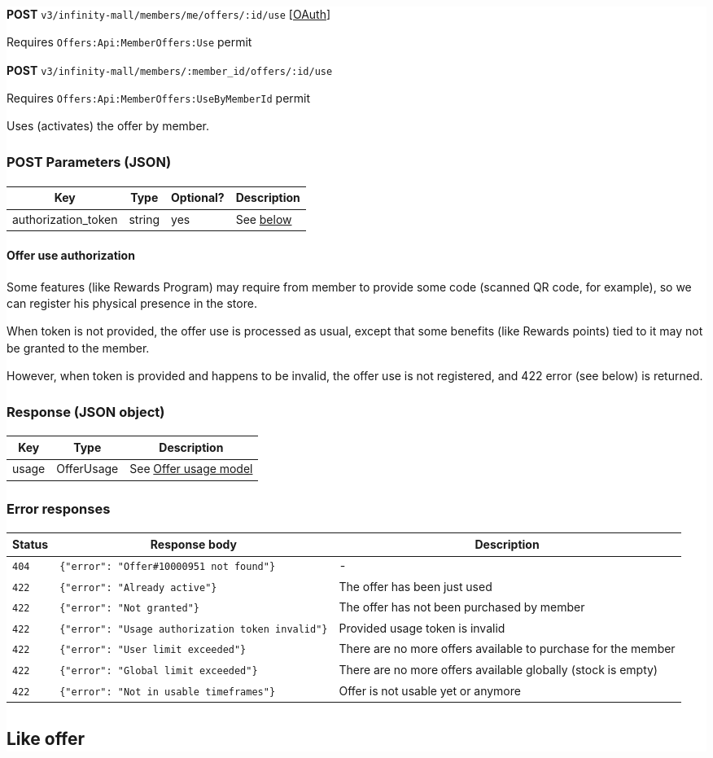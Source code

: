 **POST** `v3/infinity-mall/members/me/offers/:id/use` [[OAuth](#v3-oauth2)]

<aside class="notice">
Requires <code>Offers:Api:MemberOffers:Use</code> permit
</aside>

**POST** `v3/infinity-mall/members/:member_id/offers/:id/use`

<aside class="notice">
Requires <code>Offers:Api:MemberOffers:UseByMemberId</code> permit
</aside>

Uses (activates) the offer by member.

### POST Parameters (JSON)

Key | Type | Optional? | Description
--- | ---- | --------- | -----------
authorization_token | string | yes | See [below](#v3-offer-use-authorization)

#### <a name="v3-offer-use-authorization"></a> Offer use authorization

Some features (like Rewards Program) may require from member to provide some code (scanned QR code, for example), so we can register
his physical presence in the store.

When token is not provided, the offer use is processed as usual, except that some benefits (like Rewards points)
tied to it may not be granted to the member.

However, when token is provided and happens to be invalid, the offer use is not registered, and 422 error (see below) is returned.  

### Response (JSON object)

Key | Type  | Description
--------- | -------- | ---------
usage | OfferUsage | See [Offer usage model](#v3-offer-usage-model)

### Error responses

Status | Response body | Description
--------- | ----------- | -------- 
`404` | `{"error": "Offer#10000951 not found"}`| -
`422` | `{"error": "Already active"}` | The offer has been just used
`422` | `{"error": "Not granted"}` | The offer has not been purchased by member
`422` | `{"error": "Usage authorization token invalid"}` | Provided usage token is invalid
`422` | `{"error": "User limit exceeded"}` | There are no more offers available to purchase for the member
`422` | `{"error": "Global limit exceeded"}` | There are no more offers available globally (stock is empty)
`422` | `{"error": "Not in usable timeframes"}` | Offer is not usable yet or anymore

## <a name="v3-like-offer"></a> Like offer
